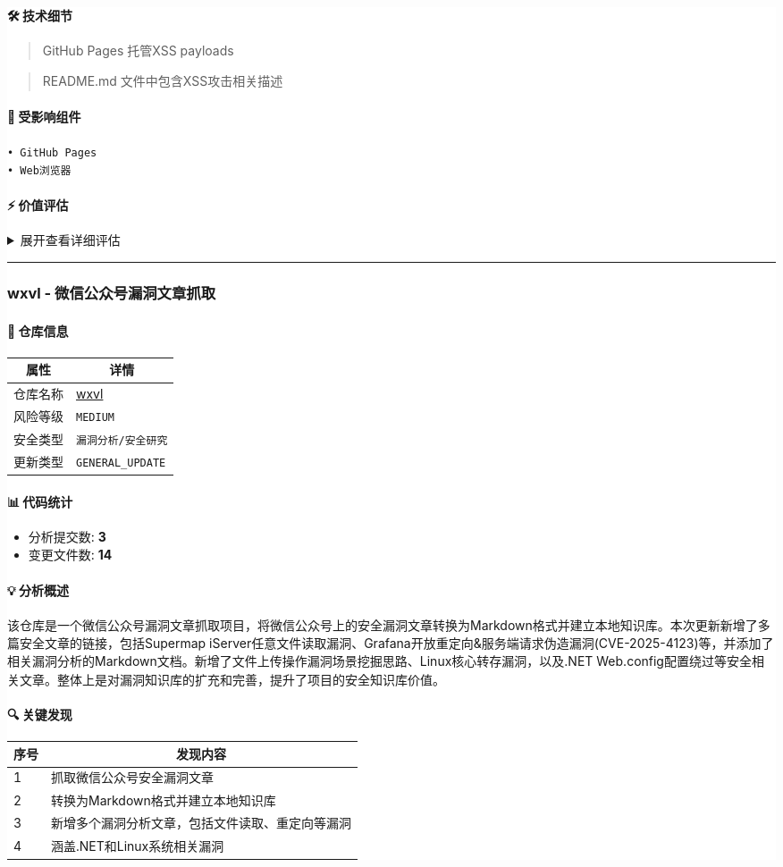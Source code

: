 #### 🛠️ 技术细节

> GitHub Pages 托管XSS payloads

> README.md 文件中包含XSS攻击相关描述


#### 🎯 受影响组件

```
• GitHub Pages
• Web浏览器
```

#### ⚡ 价值评估

<details><summary>展开查看详细评估</summary></details>

---

### wxvl - 微信公众号漏洞文章抓取

#### 📌 仓库信息

| 属性 | 详情 |
|------|------|
| 仓库名称 | [wxvl](https://github.com/4ESTSEC/wxvl) |
| 风险等级 | `MEDIUM` |
| 安全类型 | `漏洞分析/安全研究` |
| 更新类型 | `GENERAL_UPDATE` |

#### 📊 代码统计

- 分析提交数: **3**
- 变更文件数: **14**

#### 💡 分析概述

该仓库是一个微信公众号漏洞文章抓取项目，将微信公众号上的安全漏洞文章转换为Markdown格式并建立本地知识库。本次更新新增了多篇安全文章的链接，包括Supermap iServer任意文件读取漏洞、Grafana开放重定向&服务端请求伪造漏洞(CVE-2025-4123)等，并添加了相关漏洞分析的Markdown文档。新增了文件上传操作漏洞场景挖掘思路、Linux核心转存漏洞，以及.NET Web.config配置绕过等安全相关文章。整体上是对漏洞知识库的扩充和完善，提升了项目的安全知识库价值。

#### 🔍 关键发现

| 序号 | 发现内容 |
|------|----------|
| 1 | 抓取微信公众号安全漏洞文章 |
| 2 | 转换为Markdown格式并建立本地知识库 |
| 3 | 新增多个漏洞分析文章，包括文件读取、重定向等漏洞 |
| 4 | 涵盖.NET和Linux系统相关漏洞 |
